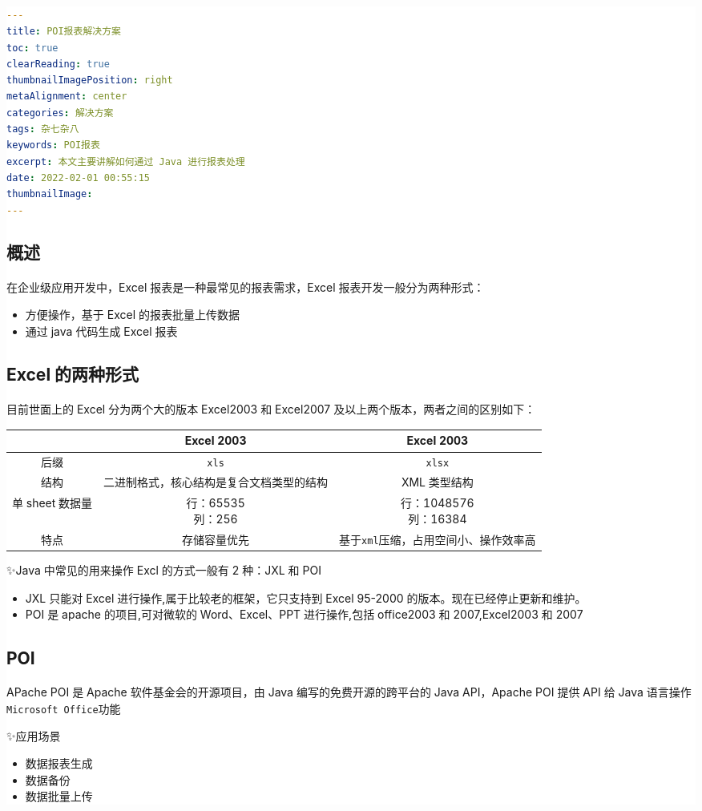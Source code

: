 ```yaml
---
title: POI报表解决方案
toc: true
clearReading: true
thumbnailImagePosition: right
metaAlignment: center
categories: 解决方案
tags: 杂七杂八
keywords: POI报表
excerpt: 本文主要讲解如何通过 Java 进行报表处理
date: 2022-02-01 00:55:15
thumbnailImage:
---
```




## 概述

在企业级应用开发中，Excel 报表是一种最常见的报表需求，Excel 报表开发一般分为两种形式：

- 方便操作，基于 Excel 的报表批量上传数据
- 通过 java 代码生成 Excel 报表

## Excel 的两种形式

目前世面上的 Excel 分为两个大的版本 Excel2003 和 Excel2007 及以上两个版本，两者之间的区别如下：

|                 |                Excel 2003                |              Excel 2003               |
| :-------------: | :--------------------------------------: | :-----------------------------------: |
|      后缀       |                  `xls`                   |                `xlsx`                 |
|      结构       | 二进制格式，核心结构是复合文档类型的结构 |             XML 类型结构              |
| 单 sheet 数据量 |          行：65535<br />列：256          |      行：1048576<br />列：16384       |
|      特点       |               存储容量优先               | 基于`xml`压缩，占用空间小、操作效率高 |

:sparkles:Java 中常见的用来操作 Excl 的方式一般有 2 种：JXL 和 POI

- JXL 只能对 Excel 进行操作,属于比较老的框架，它只支持到 Excel 95-2000 的版本。现在已经停止更新和维护。
- POI 是 apache 的项目,可对微软的 Word、Excel、PPT 进行操作,包括 office2003 和 2007,Excel2003 和 2007

## POI

APache POI 是 Apache 软件基金会的开源项目，由 Java 编写的免费开源的跨平台的 Java API，Apache POI 提供 API 给 Java 语言操作`Microsoft Office`功能

:sparkles:应用场景

- 数据报表生成
- 数据备份
- 数据批量上传
